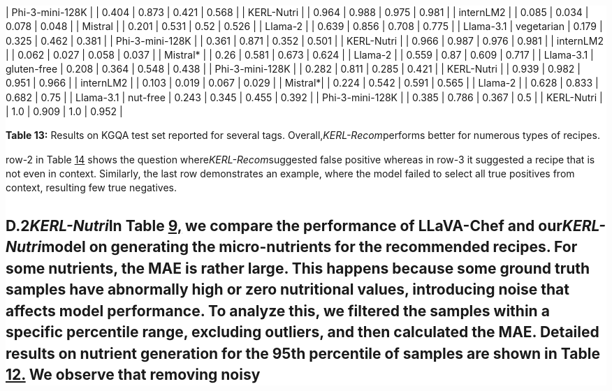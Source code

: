 | Phi-3-mini-128K | | 0.404 | 0.873 | 0.421 | 0.568 |
| KERL-Nutri | | 0.964 | 0.988 | 0.975 | 0.981 |
| internLM2 | | 0.085 | 0.034 | 0.078 | 0.048 |
| Mistral | | 0.201 | 0.531 | 0.52 | 0.526 |
| Llama-2 | | 0.639 | 0.856 | 0.708 | 0.775 |
| Llama-3.1 | vegetarian | 0.179 | 0.325 | 0.462 | 0.381 |
| Phi-3-mini-128K | | 0.361 | 0.871 | 0.352 | 0.501 |
| KERL-Nutri | | 0.966 | 0.987 | 0.976 | 0.981 |
| internLM2 | | 0.062 | 0.027 | 0.058 | 0.037 |
| Mistral* | | 0.26 | 0.581 | 0.673 | 0.624 |
| Llama-2 | | 0.559 | 0.87 | 0.609 | 0.717 |
| Llama-3.1 | gluten-free | 0.208 | 0.364 | 0.548 | 0.438 |
| Phi-3-mini-128K | | 0.282 | 0.811 | 0.285 | 0.421 |
| KERL-Nutri | | 0.939 | 0.982 | 0.951 | 0.966 |
| internLM2 | | 0.103 | 0.019 | 0.067 | 0.029 |
| Mistral*| | 0.224 | 0.542 | 0.591 | 0.565 |
| Llama-2 | | 0.628 | 0.833 | 0.682 | 0.75 |
| Llama-3.1 | nut-free | 0.243 | 0.345 | 0.455 | 0.392 |
| Phi-3-mini-128K | | 0.385 | 0.786 | 0.367 | 0.5 |
| KERL-Nutri | | 1.0 | 0.909 | 1.0 | 0.952 |

**Table 13:** Results on KGQA test set reported for several tags. Overall,*KERL-Recom*performs better for numerous types of recipes.

row-2 in Table [14](#page-16-0) shows the question where*KERL-Recom*suggested false positive whereas in row-3 it suggested a recipe that is not even in context. Similarly, the last row demonstrates an example, where the model failed to select all true positives from context, resulting few true negatives.

## D.2*KERL-Nutri*In Table [9,](#page-8-1) we compare the performance of LLaVA-Chef and our*KERL-Nutri*model on generating the micro-nutrients for the recommended recipes. For some nutrients, the MAE is rather large. This happens because some ground truth samples have abnormally high or zero nutritional values, introducing noise that affects model performance. To analyze this, we filtered the samples within a specific percentile range, excluding outliers, and then calculated the MAE. Detailed results on nutrient generation for the 95th percentile of samples are shown in Table [12.](#page-15-1) We observe that removing noisy
